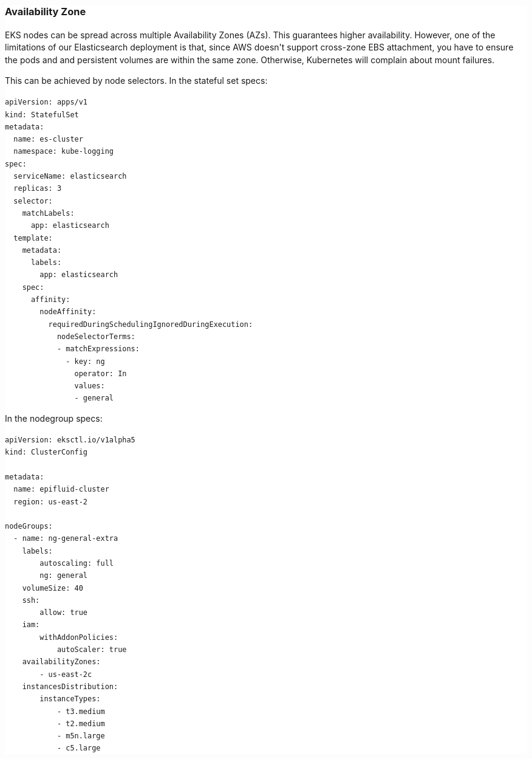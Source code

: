 ### Availability Zone

EKS nodes can be spread across multiple Availability Zones \(AZs\). This guarantees higher availability. However, one of the limitations of our Elasticsearch deployment is that, since AWS doesn't support cross-zone EBS attachment, you have to ensure the pods and and persistent volumes are within the same zone. Otherwise, Kubernetes will complain about mount failures.

This can be achieved by node selectors. In the stateful set specs:

```text
apiVersion: apps/v1
kind: StatefulSet
metadata:
  name: es-cluster
  namespace: kube-logging
spec:
  serviceName: elasticsearch
  replicas: 3
  selector:
    matchLabels:
      app: elasticsearch
  template:
    metadata:
      labels:
        app: elasticsearch
    spec:
      affinity:
        nodeAffinity:
          requiredDuringSchedulingIgnoredDuringExecution:
            nodeSelectorTerms:
            - matchExpressions:
              - key: ng
                operator: In
                values:
                - general
```

In the nodegroup specs:

```text
apiVersion: eksctl.io/v1alpha5
kind: ClusterConfig

metadata:
  name: epifluid-cluster
  region: us-east-2

nodeGroups:
  - name: ng-general-extra
    labels:
        autoscaling: full
        ng: general
    volumeSize: 40
    ssh:
        allow: true
    iam:
        withAddonPolicies:
            autoScaler: true
    availabilityZones:
        - us-east-2c
    instancesDistribution:
        instanceTypes:
            - t3.medium
            - t2.medium
            - m5n.large
            - c5.large
```